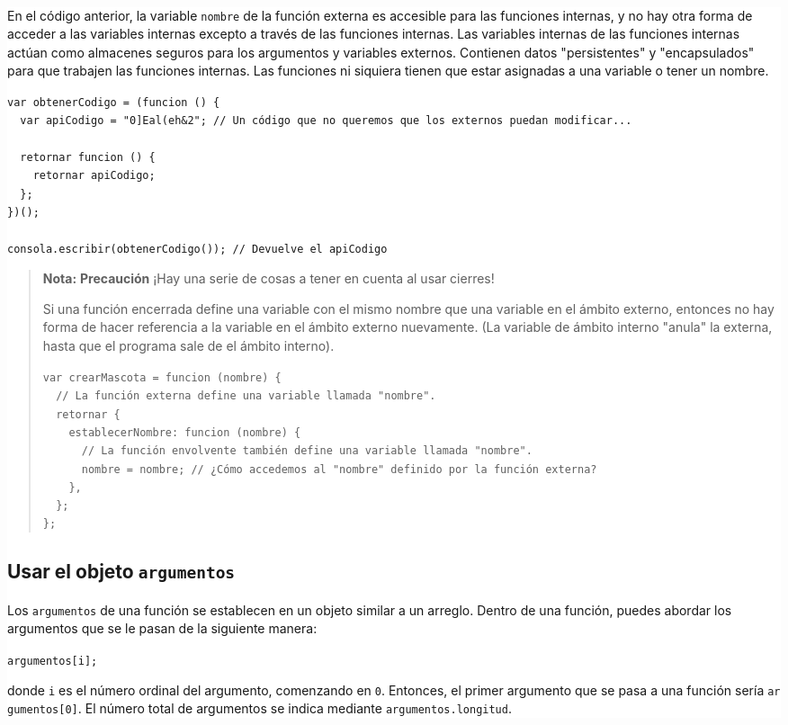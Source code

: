 </InlinePlayground>

En el código anterior, la variable `nombre` de la función externa es accesible para las funciones internas, y no hay otra forma de acceder a las variables internas excepto a través de las funciones internas. Las variables internas de las funciones internas actúan como almacenes seguros para los argumentos y variables externos. Contienen datos "persistentes" y "encapsulados" para que trabajen las funciones internas. Las funciones ni siquiera tienen que estar asignadas a una variable o tener un nombre.

<InlinePlayground>

```esjs
var obtenerCodigo = (funcion () {
  var apiCodigo = "0]Eal(eh&2"; // Un código que no queremos que los externos puedan modificar...

  retornar funcion () {
    retornar apiCodigo;
  };
})();

consola.escribir(obtenerCodigo()); // Devuelve el apiCodigo
```

</InlinePlayground>

> **Nota:** **Precaución** ¡Hay una serie de cosas a tener en cuenta al usar cierres!
> 
> Si una función encerrada define una variable con el mismo nombre que una variable en el ámbito externo, entonces no hay forma de hacer referencia a la variable en el ámbito externo nuevamente. (La variable de ámbito interno "anula" la externa, hasta que el programa sale de el ámbito interno).
> 
> ```esjs
> var crearMascota = funcion (nombre) {
>   // La función externa define una variable llamada "nombre".
>   retornar {
>     establecerNombre: funcion (nombre) {
>       // La función envolvente también define una variable llamada "nombre".
>       nombre = nombre; // ¿Cómo accedemos al "nombre" definido por la función externa?
>     },
>   };
> };
> ```

## Usar el objeto `argumentos`

Los `argumentos` de una función se establecen en un objeto similar a un arreglo. Dentro de una función, puedes abordar los argumentos que se le pasan de la siguiente manera:

```esjs
argumentos[i];
```

donde `i` es el número ordinal del argumento, comenzando en `0`. Entonces, el primer argumento que se pasa a una función sería `argumentos[0]`. El número total de argumentos se indica mediante `argumentos.longitud`.
